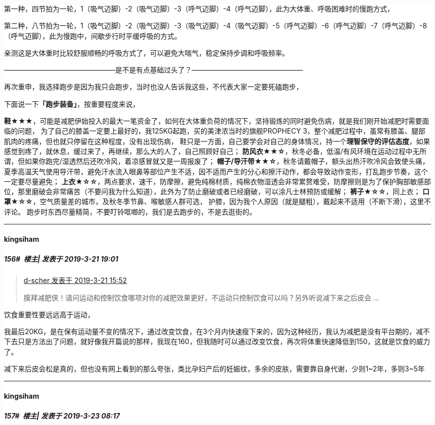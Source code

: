 
第一种，四节拍为一轮，1（吸气迈脚）-2（吸气迈脚）-3（呼气迈脚）-4（呼气迈脚），此为大体重、呼吸困难时的慢跑方式，


第二种，八节拍为一轮，1（吸气迈脚）-2（吸气迈脚）-3（吸气迈脚）-4（吸气迈脚）-5（呼气迈脚）-6（呼气迈脚）-7（呼气迈脚）-8（呼气迈脚），此为慢跑中，间歇步行时平缓呼吸的方式。


亲测这是大体重时比较舒服顺畅的呼吸方式了，可以避免大喘气，稳定保持步调和呼吸频率。


————————————————是不是有点基础过头了？————————————————


再次重申，我选择跑步是因为我只会跑步，当时也没人告诉我这些，不代表大家一定要死磕跑步，


下面说一下<strong>「跑步装备」</strong>，按重要程度来说，

<strong>鞋</strong>★★★，可能是减肥伊始投入的最大一笔资金了，如何在大体重负荷的情况下，坚持锻炼的同时避免伤病，就是我们刚开始减肥时需要面临的问题，
为了自己的膝盖一定要上最好的，我125KG起跑，买的美津浓当时的旗舰PROPHECY 3，整个减肥过程中，虽常有膝盖、腿部肌肉的疼痛，但也就只停留在这种程度，没有出现伤病，
鞋只是一方面，自己要学会对自己的身体情况，持一个<strong>理智保守的评估态度</strong>，如果感觉到疼了，就休息，缓过来了，再继续，那么大的人了，自己照顾好自己；
<strong>防风衣★★☆</strong>，秋冬必备，低温/有风环境在运动过程中无所谓，但如果你跑完/湿透然后还吹冷风，着凉感冒就又是一周报废了；
<strong>帽子/导汗带★★☆</strong>，秋冬请戴帽子，额头出热汗吹冷风会致使头痛，夏季高温天气使用导汗带，避免汗水流入眼鼻等部位产生不适，因不适而产生的分心和擦汗动作，都会导致动作变形，打乱跑步节奏，这个一定要尽量避免；
<strong>上衣★☆☆</strong>，两点要求，速干，防摩擦，避免纯棉材质，纯棉衣物湿透会非常累赘难受，防摩擦则是为了保护胸部敏感部位，那里磨破会非常痛苦（不要问我为什么知道），此外为了防止磨破或者已经磨破，可以涂凡士林预防或缓解；
<strong>裤子★☆☆</strong>，同上衣；
<strong>口罩★☆☆</strong>，空气质量差的城市，及秋冬季节鼻、喉敏感人群可选，
护膝，因为我个人原因（就是腿粗），戴起来不适用（不断下滑），这里不评论。
跑步时东西尽量精简，不要叮铃哐啷的，我们是去跑步的，不是去逛街的。








*****

####  kingsiham  
##### 156#         楼主| 发表于 2019-3-21 19:01



<blockquote><a href="httphttps://bbs.saraba1st.com/2b/forum.php?mod=redirect&amp;goto=findpost&amp;pid=42985957&amp;ptid=1817661" target="_blank">d-scher 发表于 2019-3-21 15:52</a>

膜拜减肥侠！请问运动和控制饮食哪项对你的减肥效果更好，不运动只控制饮食可以吗？另外听说减下来之后皮会 ...</blockquote>
饮食重要性要远远高于运动，


我最后20KG，是在保有运动量不变的情况下，通过改变饮食，在3个月内快速瘦下来的，因为这种经历，我认为减肥是没有平台期的，减不下去只是方法出了问题，就好像我开篇说的那样，我现在160，但我随时可以通过改变饮食，再次将体重快速降低到150，这就是饮食的威力了。


减下来后皮会松是真的，但也没有网上看到的那么夸张，类比孕妇产后的妊娠纹，多余的皮肤，需要靠自身代谢，少则1~2年，多则3~5年







*****

####  kingsiham  
##### 157#         楼主| 发表于 2019-3-23 08:17
